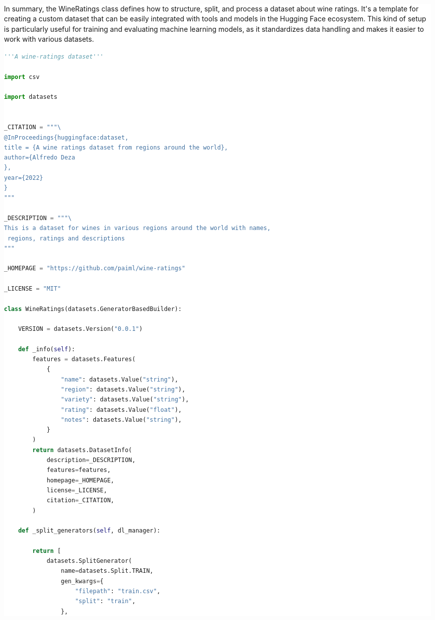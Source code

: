 In summary, the WineRatings class defines how to structure, split, and process
 a dataset about wine ratings. It's a template for creating a custom dataset
  that can be easily integrated with tools and models in the Hugging Face
   ecosystem. This kind of setup is particularly useful for training and
    evaluating machine learning models, as it standardizes data handling and
     makes it easier to work with various datasets.

```python
'''A wine-ratings dataset'''

import csv

import datasets


_CITATION = """\
@InProceedings{huggingface:dataset,
title = {A wine ratings dataset from regions around the world},
author={Alfredo Deza
},
year={2022}
}
"""

_DESCRIPTION = """\
This is a dataset for wines in various regions around the world with names,
 regions, ratings and descriptions
"""

_HOMEPAGE = "https://github.com/paiml/wine-ratings"

_LICENSE = "MIT"

class WineRatings(datasets.GeneratorBasedBuilder):

    VERSION = datasets.Version("0.0.1")

    def _info(self):
        features = datasets.Features(
            {
                "name": datasets.Value("string"),
                "region": datasets.Value("string"),
                "variety": datasets.Value("string"),
                "rating": datasets.Value("float"),
                "notes": datasets.Value("string"),
            }
        )
        return datasets.DatasetInfo(
            description=_DESCRIPTION,
            features=features,
            homepage=_HOMEPAGE,
            license=_LICENSE,
            citation=_CITATION,
        )

    def _split_generators(self, dl_manager):

        return [
            datasets.SplitGenerator(
                name=datasets.Split.TRAIN,
                gen_kwargs={
                    "filepath": "train.csv",
                    "split": "train",
                },
```